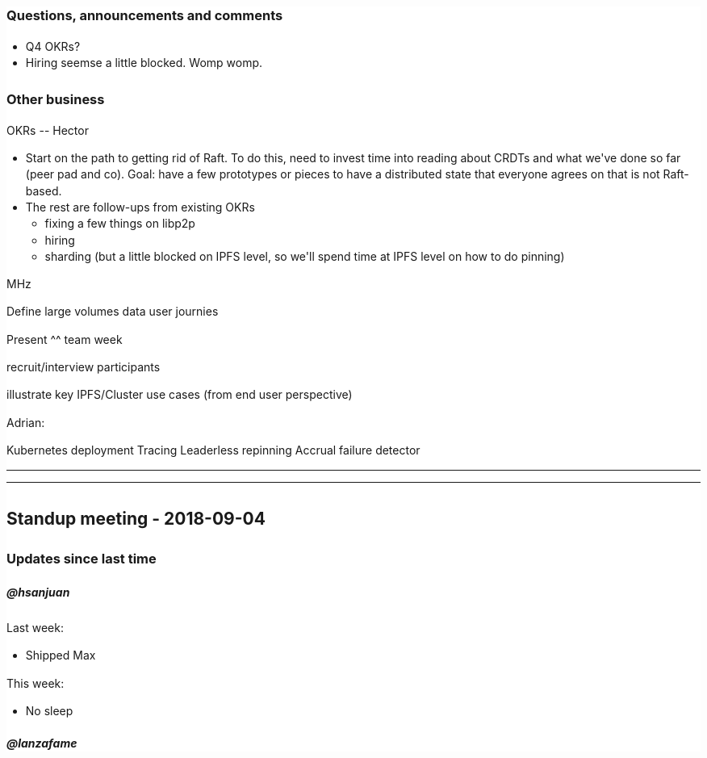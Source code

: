 
### Questions, announcements and comments

* Q4 OKRs?
* Hiring seemse a little blocked. Womp womp.

### Other business

OKRs --
Hector
- Start on the path to getting rid of Raft. To do this, need to invest time into reading about CRDTs and what we've done so far (peer pad and co). Goal: have a few prototypes or pieces to have a distributed state that everyone agrees on that is not Raft-based.
- The rest are follow-ups from existing OKRs
   - fixing a few things on libp2p
   - hiring
   - sharding (but a little blocked on IPFS level, so we'll spend time at IPFS level on how to do pinning)  

MHz


Define large volumes data user journies

Present ^^ team week

recruit/interview participants

illustrate key IPFS/Cluster use cases (from end user perspective)

Adrian:

Kubernetes deployment
Tracing
Leaderless repinning
Accrual failure detector

---


---
## Standup meeting - 2018-09-04

### Updates since last time

##### @hsanjuan

Last week:

- Shipped Max

This week:

- No sleep

##### @lanzafame

